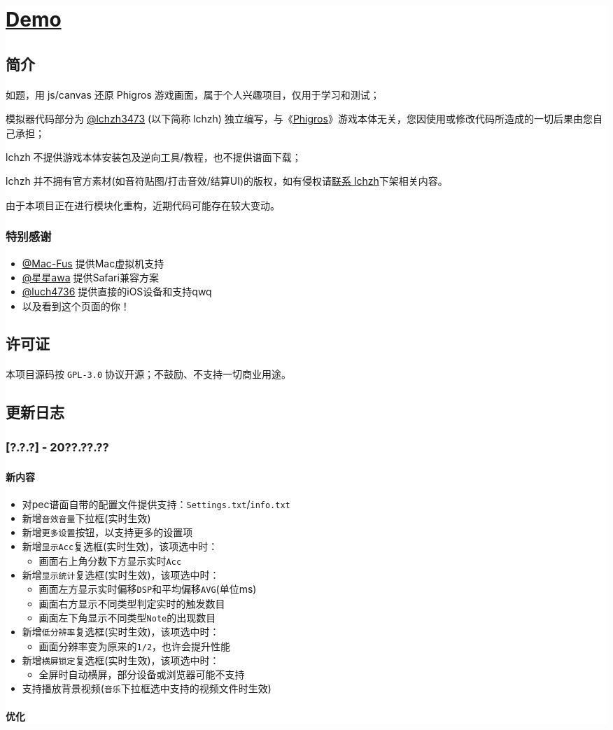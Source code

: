 # [Demo](https://lchz&#104;3473.github.io/sim-phi/index "Phi&#103;ros模拟器")

## 简介

如题，用 js/canvas 还原 Phi&#103;ros 游戏画面，属于个人兴趣项目，仅用于学习和测试；

模拟器代码部分为 [@lchz&#104;3473](https://space.bilibili.com/274753872) (以下简称 lchz&#104;) 独立编写，与《[Phi&#103;ros](https://www.taptap.com/app/165287)》游戏本体无关，您因使用或修改代码所造成的一切后果由您自己承担；

lchz&#104; 不提供游戏本体安装包及逆向工具/教程，也不提供谱面下载；

lchz&#104; 并不拥有官方素材(如音符贴图/打击音效/结算UI)的版权，如有侵权请[联系 lchz&#104;](mailto:lchz%683473@163.com?subject=[GitHub]lchz%683473/sim-phi)下架相关内容。

由于本项目正在进行模块化重构，近期代码可能存在较大变动。

### 特别感谢

- [@Mac-Fus](https://space.bilibili.com/319384496) 提供Mac虚拟机支持
- [@星星awa](https://space.bilibili.com/111933676) 提供Safari兼容方案
- [@luch4736](https://space.bilibili.com/481266830) 提供直接的iOS设备和支持qwq
- 以及看到这个页面的你！

## 许可证

本项目源码按 `GPL-3.0` 协议开源；不鼓励、不支持一切商业用途。

## 更新日志

### [?.?.?] - 20??.??.??

#### 新内容

- 对pec谱面自带的配置文件提供支持：`Settings.txt`/`info.txt`
- 新增`音效音量`下拉框(实时生效)
- 新增`更多设置`按钮，以支持更多的设置项
- 新增`显示Acc`复选框(实时生效)，该项选中时：
  - 画面右上角分数下方显示实时`Acc`
- 新增`显示统计`复选框(实时生效)，该项选中时：
  - 画面左方显示实时偏移`DSP`和平均偏移`AVG`(单位ms)
  - 画面右方显示不同类型判定实时的触发数目
  - 画面左下角显示不同类型`Note`的出现数目
- 新增`低分辨率`复选框(实时生效)，该项选中时：
  - 画面分辨率变为原来的`1/2`，也许会提升性能
- 新增`横屏锁定`复选框(实时生效)，该项选中时：
  - 全屏时自动横屏，部分设备或浏览器可能不支持
- 支持播放背景视频(`音乐`下拉框选中支持的视频文件时生效)

#### 优化
